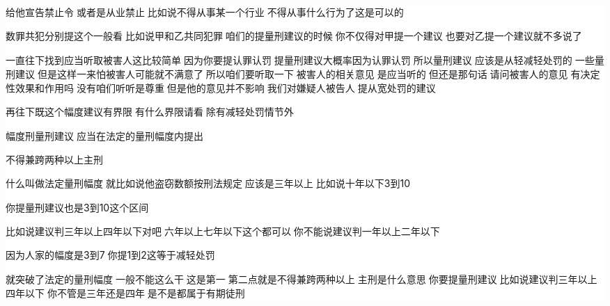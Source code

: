 给他宣告禁止令
或者是从业禁止
比如说不得从事某一个行业
不得从事什么行为了这是可以的

数罪共犯分别提这个一般看
比如说甲和乙共同犯罪
咱们的提量刑建议的时候
你不仅得对甲提一个建议
也要对乙提一个建议就不多说了

一直往下找到应当听取被害人这比较简单
因为你要提认罪认罚
提量刑建议大概率因为认罪认罚
所以量刑建议
应该是从轻减轻处罚的
一些量刑建议
但是这样一来怕被害人可能就不满意了
所以咱们要听取一下
被害人的相关意见
是应当听的
但还是那句话
请问被害人的意见
有决定性效果和作用吗
没有咱们听听是尊重
但是他的意见并不影响
我们对嫌疑人被告人
提从宽处罚的建议

再往下既这个幅度建议有界限
有什么界限请看
除有减轻处罚情节外

幅度刑量刑建议
应当在法定的量刑幅度内提出

不得兼跨两种以上主刑

什么叫做法定量刑幅度
就比如说他盗窃数额按刑法规定
应该是三年以上
比如说十年以下3到10

你提量刑建议也是3到10这个区间

比如说建议判三年以上四年以下对吧
六年以上七年以下这个都可以
你不能说建议判一年以上二年以下

因为人家的幅度是3到7
你提1到2这等于减轻处罚

就突破了法定的量刑幅度
一般不能这么干
这是第一
第二点就是不得兼跨两种以上
主刑是什么意思
你要提量刑建议
比如说建议判三年以上四年以下
你不管是三年还是四年
是不是都属于有期徒刑
